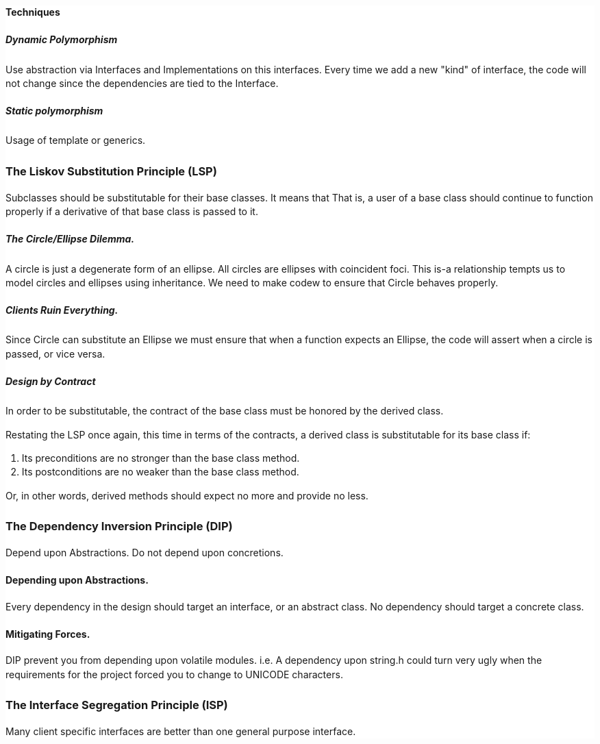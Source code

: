 #### Techniques

##### Dynamic Polymorphism

Use abstraction via Interfaces and Implementations on this interfaces. Every time we add a new "kind" of interface, the code will not change since the dependencies are tied to the Interface.

##### Static polymorphism

Usage of template or generics.

### The Liskov Substitution Principle (LSP)

Subclasses should be substitutable for their base classes. It means that That is, a user of a base class should continue to function properly if a derivative of that base class is passed to it.

##### The Circle/Ellipse Dilemma.

A circle is just a degenerate form of an ellipse. All circles are ellipses with coincident foci. This is-a relationship tempts us to model circles and ellipses using inheritance. We need to make codew to ensure that Circle behaves properly.

##### Clients Ruin Everything.

Since Circle can substitute an Ellipse we must ensure that when a function expects an Ellipse, the code will assert when a circle is passed, or vice versa.

##### Design by Contract

In order to be substitutable, the contract of the base class must be honored by the derived class. 

Restating the LSP once again, this time in terms of the contracts, a derived class is substitutable for its base class if:

1. Its preconditions are no stronger than the base class method.
2. Its postconditions are no weaker than the base class method.
   
Or, in other words, derived methods should expect no more and provide no less.

### The Dependency Inversion Principle (DIP)

Depend upon Abstractions. Do not depend upon concretions. 

#### Depending upon Abstractions.

Every dependency in the design should target an interface, or an abstract class. No dependency should target a concrete class.

#### Mitigating Forces.

DIP prevent you from depending upon volatile modules. i.e. A dependency upon string.h could turn very ugly when the requirements for the project forced you to change to UNICODE characters.

### The Interface Segregation Principle (ISP)

Many client specific interfaces are better than one general purpose interface.
